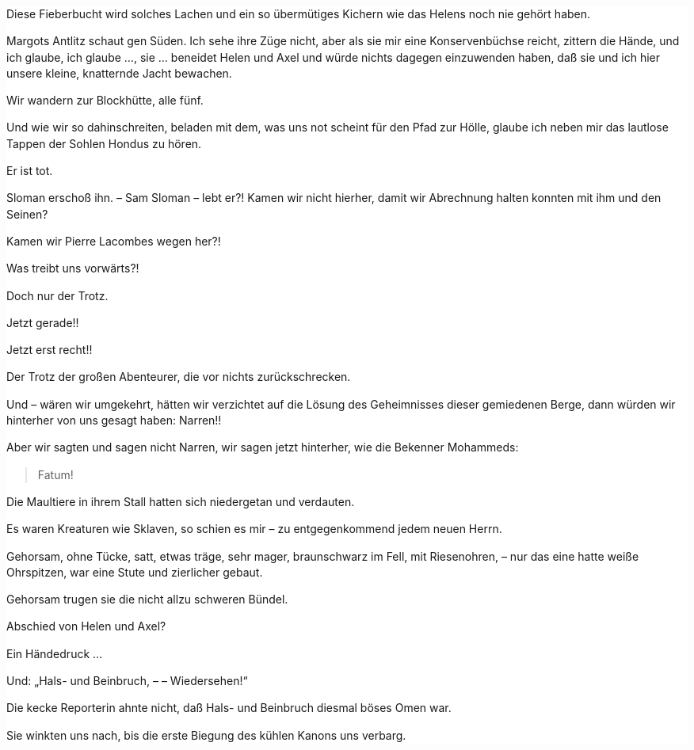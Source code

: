 Diese Fieberbucht wird solches Lachen und ein so übermütiges Kichern wie das
Helens noch nie gehört haben.

Margots Antlitz schaut gen Süden. Ich sehe ihre Züge nicht, aber als sie mir
eine Konservenbüchse reicht, zittern die Hände, und ich glaube, ich glaube …,
sie … beneidet Helen und Axel und würde nichts dagegen einzuwenden haben, daß
sie und ich hier unsere kleine, knatternde Jacht bewachen.

Wir wandern zur Blockhütte, alle fünf.

Und wie wir so dahinschreiten, beladen mit dem, was uns not scheint für den
Pfad zur Hölle, glaube ich neben mir das lautlose Tappen der Sohlen Hondus zu
hören.

Er ist tot.

Sloman erschoß ihn. – Sam Sloman – lebt er?! Kamen wir nicht hierher, damit wir
Abrechnung halten konnten mit ihm und den Seinen?

Kamen wir Pierre Lacombes wegen her?!

Was treibt uns vorwärts?!

Doch nur der Trotz.

Jetzt gerade!!

Jetzt erst recht!!

Der Trotz der großen Abenteurer, die vor nichts zurückschrecken.

Und – wären wir umgekehrt, hätten wir verzichtet auf die Lösung des
Geheimnisses dieser gemiedenen Berge, dann würden wir hinterher von uns gesagt
haben: Narren!!

Aber wir sagten und sagen nicht Narren, wir sagen jetzt hinterher, wie die
Bekenner Mohammeds:

> Fatum!

Die Maultiere in ihrem Stall hatten sich niedergetan und verdauten.

Es waren Kreaturen wie Sklaven, so schien es mir – zu entgegenkommend jedem
neuen Herrn.

Gehorsam, ohne Tücke, satt, etwas träge, sehr mager, braunschwarz im Fell, mit
Riesenohren, – nur das eine hatte weiße Ohrspitzen, war eine Stute und
zierlicher gebaut.

Gehorsam trugen sie die nicht allzu schweren Bündel.

Abschied von Helen und Axel?

Ein Händedruck …

Und: „Hals- und Beinbruch, – – Wiedersehen!“

Die kecke Reporterin ahnte nicht, daß Hals- und Beinbruch diesmal böses Omen
war.

Sie winkten uns nach, bis die erste Biegung des kühlen Kanons uns verbarg.
